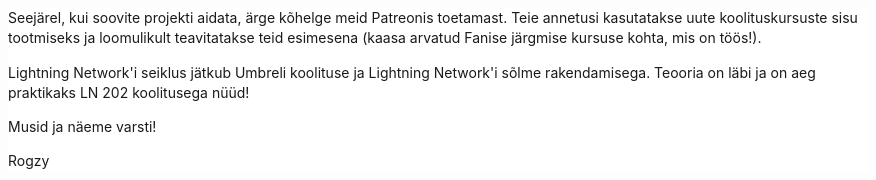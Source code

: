 Seejärel, kui soovite projekti aidata, ärge kõhelge meid Patreonis toetamast. Teie annetusi kasutatakse uute koolituskursuste sisu tootmiseks ja loomulikult teavitatakse teid esimesena (kaasa arvatud Fanise järgmise kursuse kohta, mis on töös!).

Lightning Network'i seiklus jätkub Umbreli koolituse ja Lightning Network'i sõlme rakendamisega. Teooria on läbi ja on aeg praktikaks LN 202 koolitusega nüüd!

Musid ja näeme varsti!

Rogzy